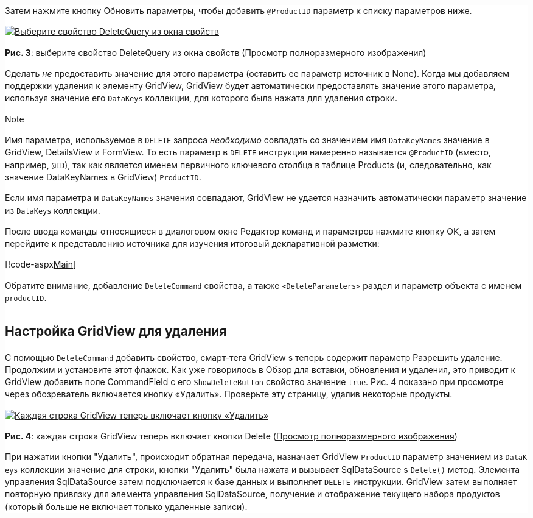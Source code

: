 Затем нажмите кнопку Обновить параметры, чтобы добавить `@ProductID` параметр к списку параметров ниже.


[![Выберите свойство DeleteQuery из окна свойств](inserting-updating-and-deleting-data-with-the-sqldatasource-cs/_static/image3.gif)](inserting-updating-and-deleting-data-with-the-sqldatasource-cs/_static/image3.png)

**Рис. 3**: выберите свойство DeleteQuery из окна свойств ([Просмотр полноразмерного изображения](inserting-updating-and-deleting-data-with-the-sqldatasource-cs/_static/image4.png))


Сделать *не* предоставить значение для этого параметра (оставить ее параметр источник в None). Когда мы добавляем поддержки удаления к элементу GridView, GridView будет автоматически предоставлять значение этого параметра, используя значение его `DataKeys` коллекции, для которого была нажата для удаления строки.

> [!NOTE]
> Имя параметра, используемое в `DELETE` запроса *необходимо* совпадать со значением имя `DataKeyNames` значение в GridView, DetailsView и FormView. То есть параметр в `DELETE` инструкции намеренно называется `@ProductID` (вместо, например, `@ID`), так как является именем первичного ключевого столбца в таблице Products (и, следовательно, как значение DataKeyNames в GridView) `ProductID`.


Если имя параметра и `DataKeyNames` значения совпадают, GridView не удается назначить автоматически параметр значение из `DataKeys` коллекции.

После ввода команды относящиеся в диалоговом окне Редактор команд и параметров нажмите кнопку ОК, а затем перейдите к представлению источника для изучения итоговый декларативной разметки:

[!code-aspx[Main](inserting-updating-and-deleting-data-with-the-sqldatasource-cs/samples/sample2.aspx)]

Обратите внимание, добавление `DeleteCommand` свойства, а также `<DeleteParameters>` раздел и параметр объекта с именем `productID`.

## <a name="configuring-the-gridview-for-deleting"></a>Настройка GridView для удаления

С помощью `DeleteCommand` добавить свойство, смарт-тега GridView s теперь содержит параметр Разрешить удаление. Продолжим и установите этот флажок. Как уже говорилось в [Обзор для вставки, обновления и удаления](../editing-inserting-and-deleting-data/an-overview-of-inserting-updating-and-deleting-data-cs.md), это приводит к GridView добавить поле CommandField с его `ShowDeleteButton` свойство значение `true`. Рис. 4 показано при просмотре через обозреватель включается кнопку «Удалить». Проверьте эту страницу, удалив некоторые продукты.


[![Каждая строка GridView теперь включает кнопку «Удалить»](inserting-updating-and-deleting-data-with-the-sqldatasource-cs/_static/image4.gif)](inserting-updating-and-deleting-data-with-the-sqldatasource-cs/_static/image5.png)

**Рис. 4**: каждая строка GridView теперь включает кнопки Delete ([Просмотр полноразмерного изображения](inserting-updating-and-deleting-data-with-the-sqldatasource-cs/_static/image6.png))


При нажатии кнопки "Удалить", происходит обратная передача, назначает GridView `ProductID` параметр значением из `DataKeys` коллекции значение для строки, кнопки "Удалить" была нажата и вызывает SqlDataSource s `Delete()` метод. Элемента управления SqlDataSource затем подключается к базе данных и выполняет `DELETE` инструкции. GridView затем выполняет повторную привязку для элемента управления SqlDataSource, получение и отображение текущего набора продуктов (который больше не включает только удаленные записи).
